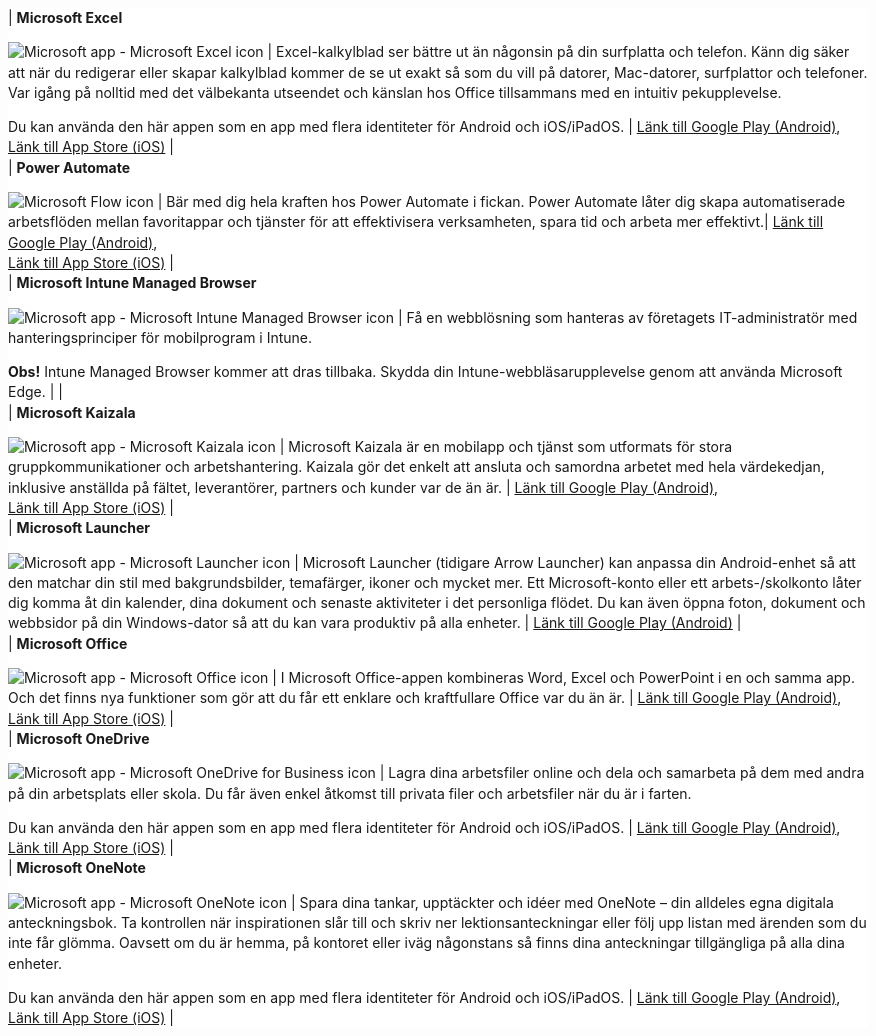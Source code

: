 | **Microsoft Excel**<p><img alt="Microsoft app - Microsoft Excel icon" src="./media/apps-supported-intune-apps/icon-m-microsoft-excel.png" width="100"> | Excel-kalkylblad ser bättre ut än någonsin på din surfplatta och telefon. Känn dig säker att när du redigerar eller skapar kalkylblad kommer de se ut exakt så som du vill på datorer, Mac-datorer, surfplattor och telefoner. Var igång på nolltid med det välbekanta utseendet och känslan hos Office tillsammans med en intuitiv pekupplevelse.<p><p>Du kan använda den här appen som en app med flera identiteter för Android och iOS/iPadOS. | [Länk till Google Play (Android)](https://play.google.com/store/apps/details?id=com.microsoft.office.excel),<br>[Länk till App Store (iOS)](https://itunes.apple.com/us/app/microsoft-excel/id586683407?mt=8) |  
| **Power Automate**<p><img alt="Microsoft Flow icon" src="./media/apps-supported-intune-apps/icon-m-microsoft-flow.png" width="100"> | Bär med dig hela kraften hos Power Automate i fickan. Power Automate låter dig skapa automatiserade arbetsflöden mellan favoritappar och tjänster för att effektivisera verksamheten, spara tid och arbeta mer effektivt.| [Länk till Google Play (Android)](https://play.google.com/store/apps/details?id=com.microsoft.flow),<br>[Länk till App Store (iOS)](https://itunes.apple.com/us/app/microsoft-flow/id1094928825) |  
| **Microsoft Intune Managed Browser**<p><img alt="Microsoft app - Microsoft Intune Managed Browser icon" src="./media/apps-supported-intune-apps/icon-m-microsoft-intune-managed-browser.png" width="100"> | Få en webblösning som hanteras av företagets IT-administratör med hanteringsprinciper för mobilprogram i Intune.<p>**Obs!** Intune Managed Browser kommer att dras tillbaka. Skydda din Intune-webbläsarupplevelse genom att använda Microsoft Edge. |  |   
| **Microsoft Kaizala**<p><img alt="Microsoft app - Microsoft Kaizala icon" src="./media/apps-supported-intune-apps/icon-m-microsoft-kiazala.png" width="100"> | Microsoft Kaizala är en mobilapp och tjänst som utformats för stora gruppkommunikationer och arbetshantering. Kaizala gör det enkelt att ansluta och samordna arbetet med hela värdekedjan, inklusive anställda på fältet, leverantörer, partners och kunder var de än är. | [Länk till Google Play (Android)](https://play.google.com/store/apps/details?id=com.microsoft.mobile.polymer),<br>[Länk till App Store (iOS)](https://itunes.apple.com/in/app/microsoft-kaizala/id1112208399) |  
| **Microsoft Launcher**<p><img alt="Microsoft app - Microsoft Launcher icon" src="./media/apps-supported-intune-apps/icon-m-microsoft-launcher.png" width="100"> | Microsoft Launcher (tidigare Arrow Launcher) kan anpassa din Android-enhet så att den matchar din stil med bakgrundsbilder, temafärger, ikoner och mycket mer. Ett Microsoft-konto eller ett arbets-/skolkonto låter dig komma åt din kalender, dina dokument och senaste aktiviteter i det personliga flödet. Du kan även öppna foton, dokument och webbsidor på din Windows-dator så att du kan vara produktiv på alla enheter. | [Länk till Google Play (Android)](https://play.google.com/store/apps/details?id=com.microsoft.launcher) |  
| **Microsoft Office**<p><img alt="Microsoft app - Microsoft Office icon" src="./media/apps-supported-intune-apps/icon-m-microsoft-office.png" width="100"> | I Microsoft Office-appen kombineras Word, Excel och PowerPoint i en och samma app. Och det finns nya funktioner som gör att du får ett enklare och kraftfullare Office var du än är. | [Länk till Google Play (Android)](https://play.google.com/store/apps/details?id=com.microsoft.office.officehubrow),<br>[Länk till App Store (iOS)](https://apps.apple.com/app/microsoft-office/id541164041) |  
| **Microsoft OneDrive**<p><img alt="Microsoft app - Microsoft OneDrive for Business icon" src="./media/apps-supported-intune-apps/icon-m-microsoft-onedrive-for-business.png" width="100"> | Lagra dina arbetsfiler online och dela och samarbeta på dem med andra på din arbetsplats eller skola. Du får även enkel åtkomst till privata filer och arbetsfiler när du är i farten.<p><p>Du kan använda den här appen som en app med flera identiteter för Android och iOS/iPadOS. | [Länk till Google Play (Android)](https://play.google.com/store/apps/details?id=com.microsoft.skydrive),<br>[Länk till App Store (iOS)](https://itunes.apple.com/us/app/onedrive-cloud-storage-for/id477537958?mt=8) |  
| **Microsoft OneNote**<p><img alt="Microsoft app - Microsoft OneNote icon" src="./media/apps-supported-intune-apps/icon-m-microsoft-onenote.png" width="100"> | Spara dina tankar, upptäckter och idéer med OneNote – din alldeles egna digitala anteckningsbok. Ta kontrollen när inspirationen slår till och skriv ner lektionsanteckningar eller följ upp listan med ärenden som du inte får glömma. Oavsett om du är hemma, på kontoret eller iväg någonstans så finns dina anteckningar tillgängliga på alla dina enheter.<p><p>Du kan använda den här appen som en app med flera identiteter för Android och iOS/iPadOS. | [Länk till Google Play (Android)](https://play.google.com/store/apps/details?id=com.microsoft.office.onenote),<br>[Länk till App Store (iOS)](https://itunes.apple.com/us/app/microsoft-onenote-for-iphone/id410395246?mt=8) |  